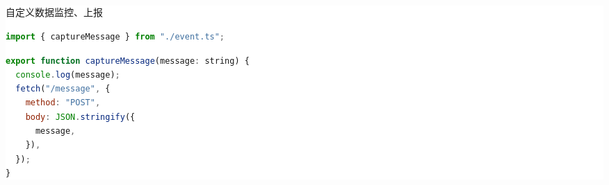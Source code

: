 自定义数据监控、上报

```js
import { captureMessage } from "./event.ts";
```

```js
export function captureMessage(message: string) {
  console.log(message);
  fetch("/message", {
    method: "POST",
    body: JSON.stringify({
      message,
    }),
  });
}
```

